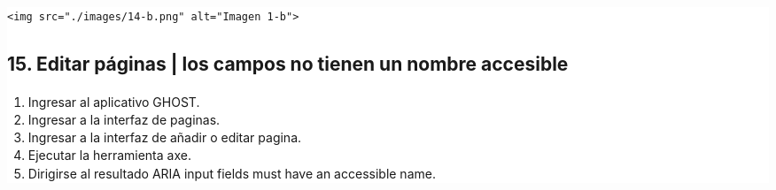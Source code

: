     <img src="./images/14-b.png" alt="Imagen 1-b">
</ol>
</div>


<div class="report-section">
<h2 class="report-section-title">15. Editar páginas | los campos no tienen un nombre accesible</h2>
<ol class="report-section-content">
    <li>
        <label>Ingresar al aplicativo GHOST.</label>
    </li>
    <li>
        <label>Ingresar a la interfaz de paginas.</label>
    </li>
    <li>
        <label>Ingresar a la interfaz de añadir o editar pagina.</label>
    </li>
    <li>
        <label>Ejecutar la herramienta axe.</label>
    </li>
    <li>
        <label>Dirigirse al resultado ARIA input fields must have an accessible name.</label>
    </li>